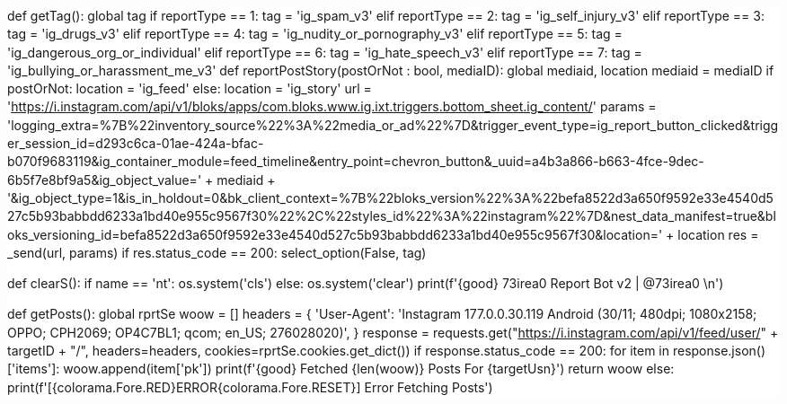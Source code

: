 

def getTag():
    global tag
    if reportType == 1:
        tag = 'ig_spam_v3'
    elif reportType == 2:
        tag = 'ig_self_injury_v3'
    elif reportType == 3:
        tag = 'ig_drugs_v3'
    elif reportType == 4:
        tag = 'ig_nudity_or_pornography_v3'
    elif reportType == 5:
        tag = 'ig_dangerous_org_or_individual'
    elif reportType == 6:
        tag = 'ig_hate_speech_v3'
    elif reportType == 7:
        tag = 'ig_bullying_or_harassment_me_v3'
def reportPostStory(postOrNot : bool, mediaID):
    global mediaid, location
    mediaid = mediaID
    if postOrNot:
        location = 'ig_feed'
    else:
        location = 'ig_story'
    url = 'https://i.instagram.com/api/v1/bloks/apps/com.bloks.www.ig.ixt.triggers.bottom_sheet.ig_content/'
    params = 'logging_extra=%7B%22inventory_source%22%3A%22media_or_ad%22%7D&trigger_event_type=ig_report_button_clicked&trigger_session_id=d293c6ca-01ae-424a-bfac-b070f9683119&ig_container_module=feed_timeline&entry_point=chevron_button&_uuid=a4b3a866-b663-4fce-9dec-6b5f7e8bf9a5&ig_object_value=' + mediaid + '&ig_object_type=1&is_in_holdout=0&bk_client_context=%7B%22bloks_version%22%3A%22befa8522d3a650f9592e33e4540d527c5b93babbdd6233a1bd40e955c9567f30%22%2C%22styles_id%22%3A%22instagram%22%7D&nest_data_manifest=true&bloks_versioning_id=befa8522d3a650f9592e33e4540d527c5b93babbdd6233a1bd40e955c9567f30&location=' + location
    res = _send(url, params)
    if res.status_code == 200:
        select_option(False, tag)


def clearS():
    if name == 'nt':
        os.system('cls')
    else:
        os.system('clear')
    print(f'{good} 73irea0 Report Bot v2 | @73irea0 \n')

def getPosts():
    global rprtSe
    woow = []
    headers = {
        'User-Agent': 'Instagram 177.0.0.30.119 Android (30/11; 480dpi; 1080x2158; OPPO; CPH2069; OP4C7BL1; qcom; en_US; 276028020)',
    }
    response = requests.get("https://i.instagram.com/api/v1/feed/user/" + targetID + "/", headers=headers, cookies=rprtSe.cookies.get_dict())
    if response.status_code == 200:
        for item in response.json()['items']:
            woow.append(item['pk'])
        print(f'{good} Fetched {len(woow)} Posts For {targetUsn}')
        return woow
    else:
        print(f'[{colorama.Fore.RED}ERROR{colorama.Fore.RESET}] Error Fetching Posts')
